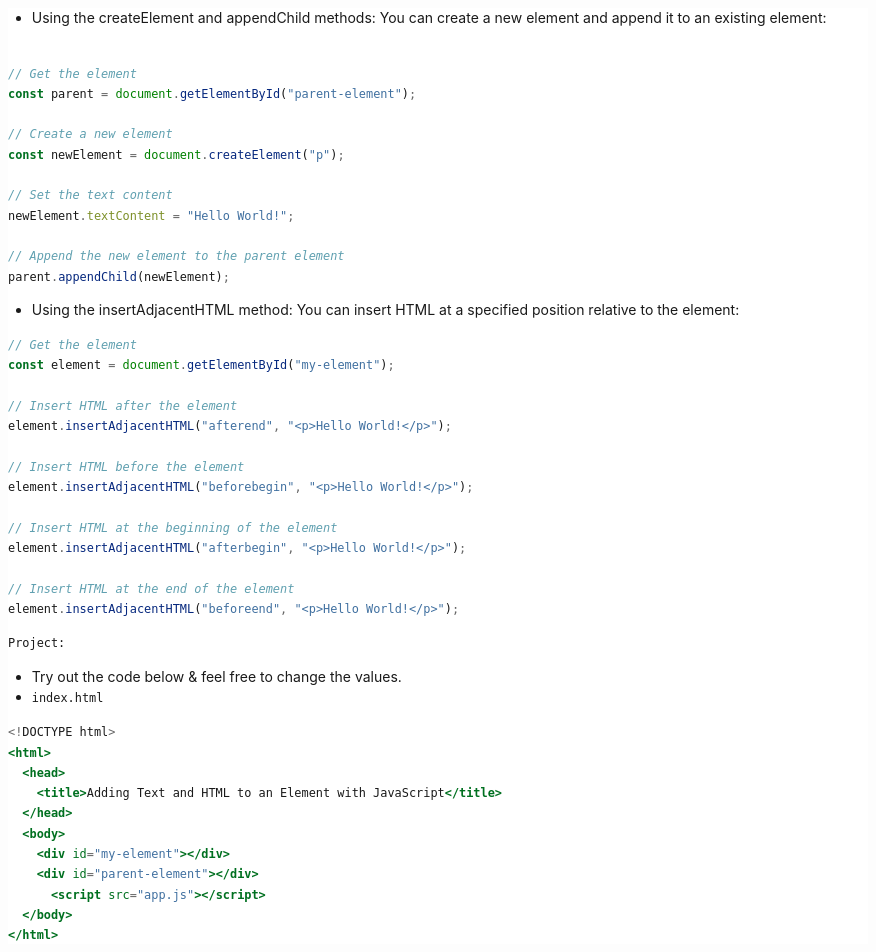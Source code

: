 - Using the createElement and appendChild methods: You can create a new element and append it to an existing element:

```jsx

// Get the element
const parent = document.getElementById("parent-element");

// Create a new element
const newElement = document.createElement("p");

// Set the text content
newElement.textContent = "Hello World!";

// Append the new element to the parent element
parent.appendChild(newElement);

```

- Using the insertAdjacentHTML method: You can insert HTML at a specified position relative to the element:

```jsx
// Get the element
const element = document.getElementById("my-element");

// Insert HTML after the element
element.insertAdjacentHTML("afterend", "<p>Hello World!</p>");

// Insert HTML before the element
element.insertAdjacentHTML("beforebegin", "<p>Hello World!</p>");

// Insert HTML at the beginning of the element
element.insertAdjacentHTML("afterbegin", "<p>Hello World!</p>");

// Insert HTML at the end of the element
element.insertAdjacentHTML("beforeend", "<p>Hello World!</p>");

```

`Project:`

- Try out the code below & feel free to change the values.
- `index.html`

```jsx
<!DOCTYPE html>
<html>
  <head>
    <title>Adding Text and HTML to an Element with JavaScript</title>
  </head>
  <body>
    <div id="my-element"></div>
    <div id="parent-element"></div>
	  <script src="app.js"></script>
  </body>
</html>
```
